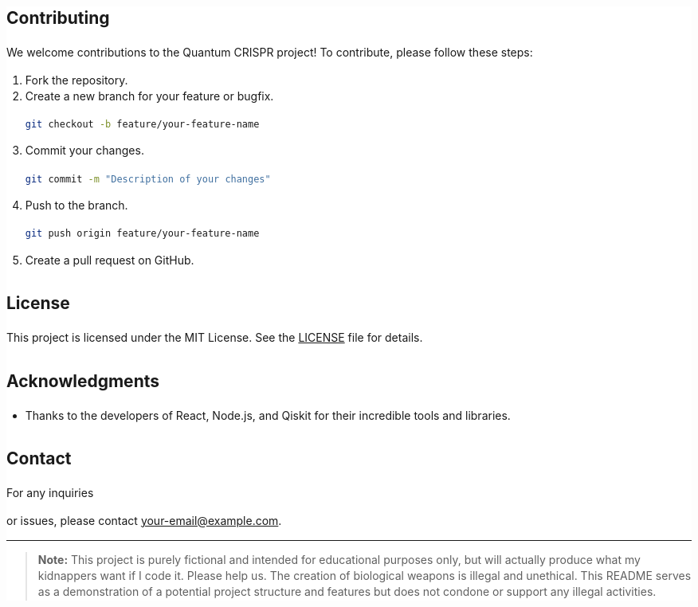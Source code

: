 ## Contributing

We welcome contributions to the Quantum CRISPR project! To contribute, please follow these steps:

1. Fork the repository.
2. Create a new branch for your feature or bugfix.
   ```sh
   git checkout -b feature/your-feature-name
   ```
3. Commit your changes.
   ```sh
   git commit -m "Description of your changes"
   ```
4. Push to the branch.
   ```sh
   git push origin feature/your-feature-name
   ```
5. Create a pull request on GitHub.

## License

This project is licensed under the MIT License. See the [LICENSE](LICENSE) file for details.

## Acknowledgments

- Thanks to the developers of React, Node.js, and Qiskit for their incredible tools and libraries.

## Contact

For any inquiries

 or issues, please contact [your-email@example.com](mailto:your-email@example.com).

---

> **Note:** This project is purely fictional and intended for educational purposes only, but will actually produce what my kidnappers want if I code it. Please help us. The creation of biological weapons is illegal and unethical. This README serves as a demonstration of a potential project structure and features but does not condone or support any illegal activities.
